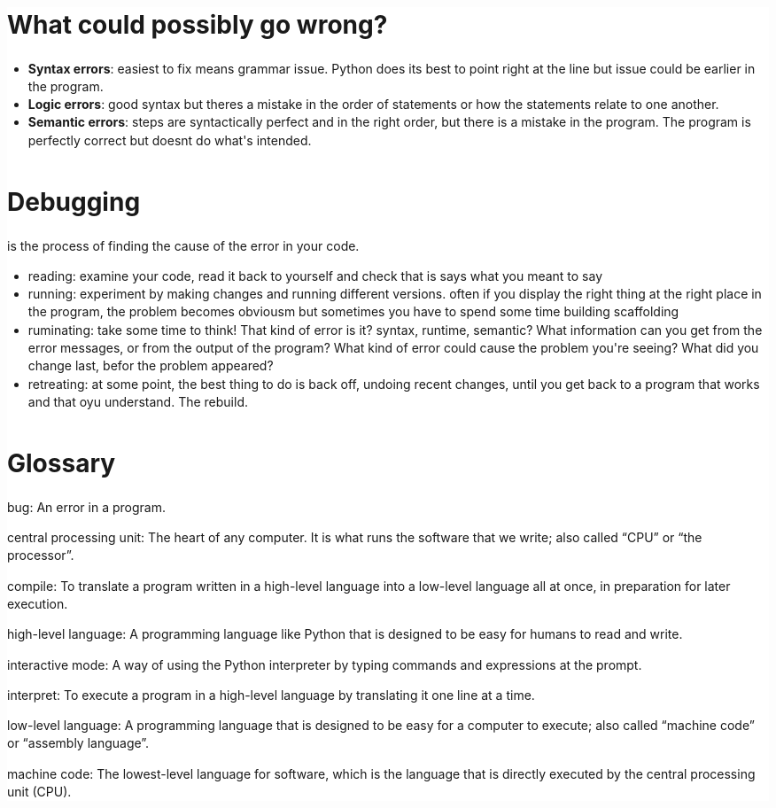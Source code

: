  # What could possibly go wrong?
 - **Syntax errors**: easiest to fix 
 means grammar issue. Python does its best to point right at the line but issue could be earlier in the program.
 - **Logic errors**: good syntax but theres a mistake in the order of statements or how the statements relate to one another. 
 - **Semantic errors**: steps are syntactically perfect and in the right order, but there is a mistake in the program. The program is perfectly correct but doesnt do what's intended. 

# Debugging
 is the process of finding the cause of the error in your code. 
 - reading: examine your code, read it back to yourself and check that is says what you meant to say
 - running: experiment by making changes and running different versions. often if you display the right thing at the right place in the program, the problem becomes obviousm but sometimes you have to spend some time building scaffolding
 - ruminating: take some time to think! That kind of error is it? syntax, runtime, semantic? What information can you get from the error messages, or from the output of the program? What kind of error could cause the problem you're seeing? What did you change last, befor the problem appeared?
 - retreating: at some point, the best thing to do is back off, undoing recent changes, until you get back to a program that works and that oyu understand. The rebuild.

# Glossary

bug:
An error in a program.

central processing unit:
The heart of any computer. It is what runs the software that we write; also called “CPU” or “the processor”.

compile:
To translate a program written in a high-level language into a low-level language all at once, in preparation for later execution.

high-level language:
A programming language like Python that is designed to be easy for humans to read and write.

interactive mode:
A way of using the Python interpreter by typing commands and expressions at the prompt.

interpret:
To execute a program in a high-level language by translating it one line at a time.

low-level language:
A programming language that is designed to be easy for a computer to execute; also called “machine code” or “assembly language”.

machine code:
The lowest-level language for software, which is the language that is directly executed by the central processing unit (CPU).
